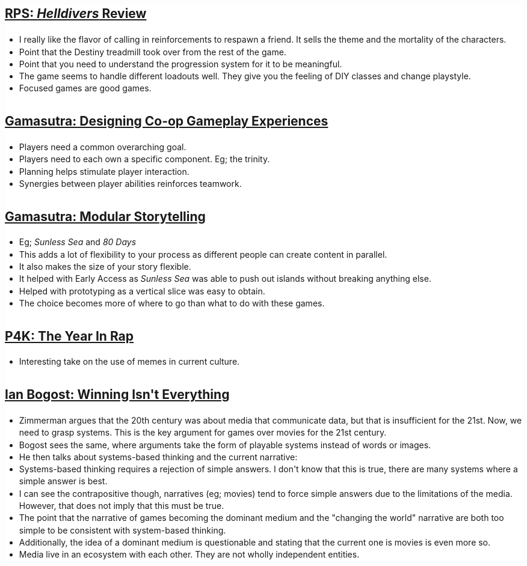 

## [RPS: *Helldivers* Review](http://www.rockpapershotgun.com/2015/12/23/helldivers-review-pc/)
- I really like the flavor of calling in reinforcements to respawn a friend. It sells the theme and the mortality of the characters.
- Point that the Destiny treadmill took over from the rest of the game.
- Point that you need to understand the progression system for it to be meaningful.
- The game seems to handle different loadouts well. They give you the feeling of DIY classes and change playstyle.
- Focused games are good games.
  


## [Gamasutra: Designing Co-op Gameplay Experiences](http://www.gamasutra.com/blogs/DavidStaats/20151221/261927/Designing_Cooperative_Gameplay_Experiences.php)
- Players need a common overarching goal.
- Players need to each own a specific component. Eg; the trinity.
- Planning helps stimulate player interaction.
- Synergies between player abilities reinforces teamwork.
  


## [Gamasutra: Modular Storytelling](http://www.gamasutra.com/view/news/262244/Sunless_Sea_80_Days_and_the_rise_of_modular_storytelling.php)
- Eg; *Sunless Sea* and *80 Days*
- This adds a lot of flexibility to your process as different people can create content in parallel.
- It also makes the size of your story flexible.
- It helped with Early Access as *Sunless Sea* was able to push out islands without breaking anything else.
- Helped with prototyping as a vertical slice was easy to obtain.
- The choice becomes more of where to go than what to do with these games.
  


## [P4K: The Year In Rap](http://pitchfork.com/features/staff-lists/9779-the-year-in-rap-2015/)
- Interesting take on the use of memes in current culture.
  


## [Ian Bogost: Winning Isn't Everything](https://medium.com/matter/winning-isnt-everything-255b3a26d1cf#.8k1gwzabn)
- Zimmerman argues that the 20th century was about media that communicate data, but that is insufficient for the 21st. Now, we need to grasp systems. This is the key argument for games over movies for the 21st century.
- Bogost sees the same, where arguments take the form of playable systems instead of words or images.
    <li>He then talks about systems-based thinking and the current narrative:
- Systems-based thinking requires a rejection of simple answers. I don't know that this is true, there are many systems where a simple answer is best.
- I can see the contrapositive though, narratives (eg; movies) tend to force simple answers due to the limitations of the media. However, that does not imply that this must be true.
- The point that the narrative of games becoming the dominant medium and the "changing the world" narrative are both too simple to be consistent with system-based thinking.
- Additionally, the idea of a dominant medium is questionable and stating that the current one is movies is even more so.
- Media live in an ecosystem with each other. They are not wholly independent entities.
      